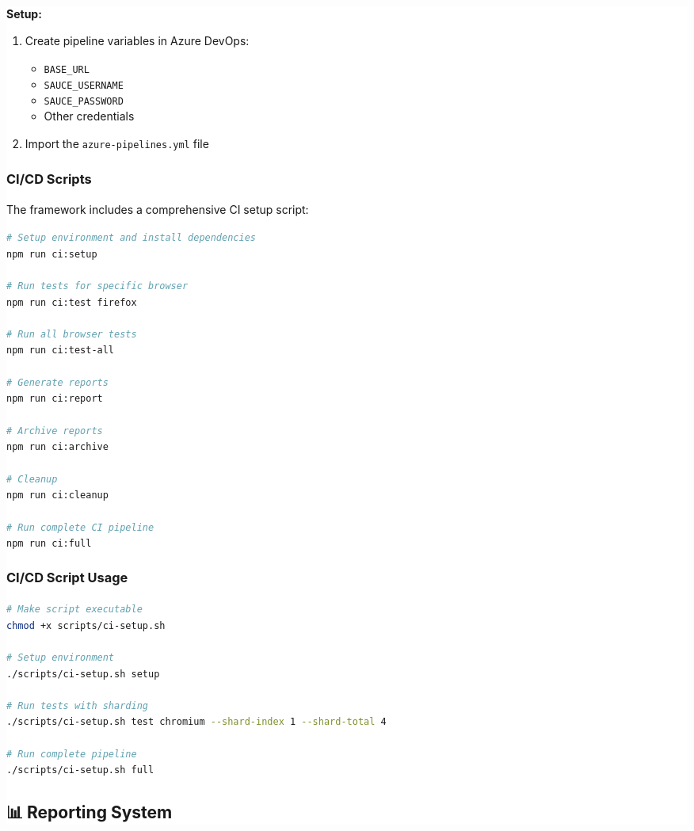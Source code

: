 **Setup:**
1. Create pipeline variables in Azure DevOps:
   - `BASE_URL`
   - `SAUCE_USERNAME`
   - `SAUCE_PASSWORD`
   - Other credentials

2. Import the `azure-pipelines.yml` file

### CI/CD Scripts

The framework includes a comprehensive CI setup script:

```bash
# Setup environment and install dependencies
npm run ci:setup

# Run tests for specific browser
npm run ci:test firefox

# Run all browser tests
npm run ci:test-all

# Generate reports
npm run ci:report

# Archive reports
npm run ci:archive

# Cleanup
npm run ci:cleanup

# Run complete CI pipeline
npm run ci:full
```

### CI/CD Script Usage

```bash
# Make script executable
chmod +x scripts/ci-setup.sh

# Setup environment
./scripts/ci-setup.sh setup

# Run tests with sharding
./scripts/ci-setup.sh test chromium --shard-index 1 --shard-total 4

# Run complete pipeline
./scripts/ci-setup.sh full
```

## 📊 Reporting System
